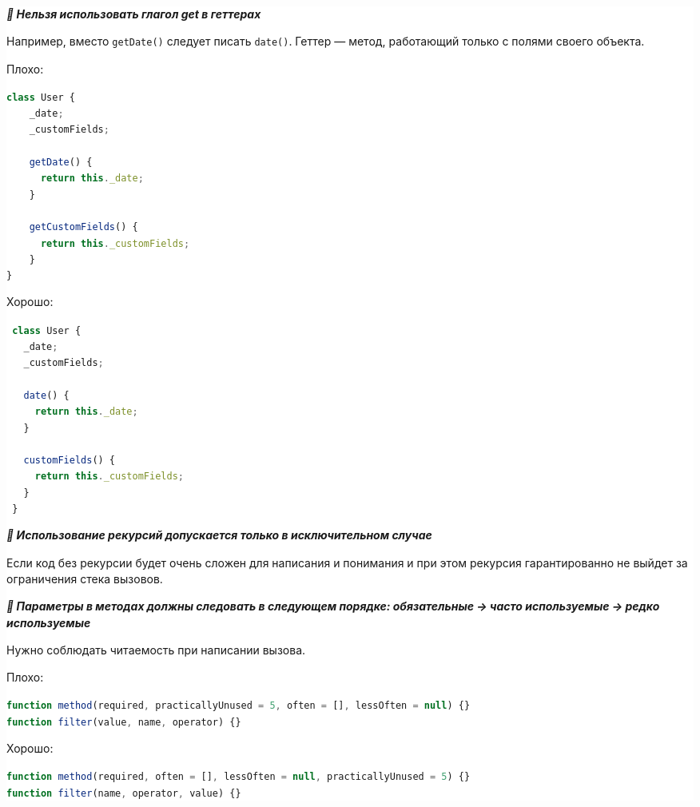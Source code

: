    ***📖 Нельзя использовать глагол get в геттерах***
   
   Например, вместо `getDate()` следует писать `date()`. Геттер — метод, работающий только с полями своего объекта.
   
   Плохо:
   ```js
   class User {
       _date;
       _customFields;
   
       getDate() {
         return this._date;
       }
   
       getCustomFields() {
         return this._customFields;
       }
   }
   ```
   
   Хорошо:
   ```js
    class User {
      _date;
      _customFields;
    
      date() {
        return this._date;
      }
    
      customFields() {
        return this._customFields;
      }
    }
   ```
   
   ***📖 Использование рекурсий допускается только в исключительном случае***
   
   Если код без рекурсии будет очень сложен для написания и понимания и при этом рекурсия гарантированно не выйдет за ограничения стека вызовов.
   
   ***📖 Параметры в методах должны следовать в следующем порядке: обязательные → часто используемые → редко используемые***
   
   Нужно соблюдать читаемость при написании вызова.
   
   Плохо:
   ```js
   function method(required, practicallyUnused = 5, often = [], lessOften = null) {}
   function filter(value, name, operator) {}
   ```
   
   Хорошо:
   ```js
   function method(required, often = [], lessOften = null, practicallyUnused = 5) {}
   function filter(name, operator, value) {}
   ```
   